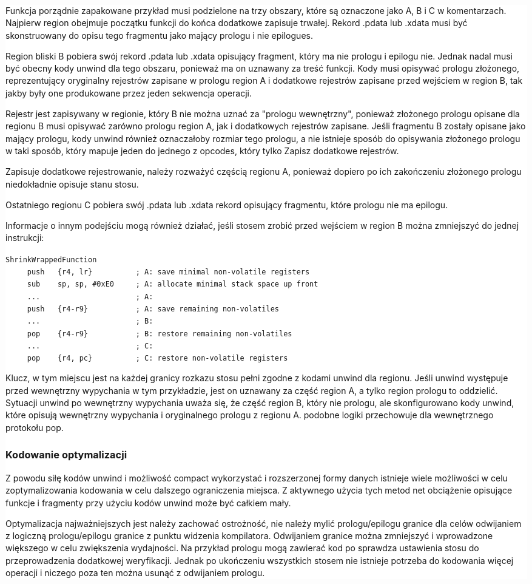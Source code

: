  Funkcja porządnie zapakowane przykład musi podzielone na trzy obszary, które są oznaczone jako A, B i C w komentarzach. Najpierw region obejmuje początku funkcji do końca dodatkowe zapisuje trwałej. Rekord .pdata lub .xdata musi być skonstruowany do opisu tego fragmentu jako mający prologu i nie epilogues.  
  
 Region bliski B pobiera swój rekord .pdata lub .xdata opisujący fragment, który ma nie prologu i epilogu nie. Jednak nadal musi być obecny kody unwind dla tego obszaru, ponieważ ma on uznawany za treść funkcji. Kody musi opisywać prologu złożonego, reprezentujący oryginalny rejestrów zapisane w prologu region A i dodatkowe rejestrów zapisane przed wejściem w region B, tak jakby były one produkowane przez jeden sekwencja operacji.  
  
 Rejestr jest zapisywany w regionie, który B nie można uznać za "prologu wewnętrzny", ponieważ złożonego prologu opisane dla regionu B musi opisywać zarówno prologu region A, jak i dodatkowych rejestrów zapisane. Jeśli fragmentu B zostały opisane jako mający prologu, kody unwind również oznaczałoby rozmiar tego prologu, a nie istnieje sposób do opisywania złożonego prologu w taki sposób, który mapuje jeden do jednego z opcodes, który tylko Zapisz dodatkowe rejestrów.  
  
 Zapisuje dodatkowe rejestrowanie, należy rozważyć częścią regionu A, ponieważ dopiero po ich zakończeniu złożonego prologu niedokładnie opisuje stanu stosu.  
  
 Ostatniego regionu C pobiera swój .pdata lub .xdata rekord opisujący fragmentu, które prologu nie ma epilogu.  
  
 Informacje o innym podejściu mogą również działać, jeśli stosem zrobić przed wejściem w region B można zmniejszyć do jednej instrukcji:  
  
```  
ShrinkWrappedFunction  
     push   {r4, lr}          ; A: save minimal non-volatile registers  
     sub    sp, sp, #0xE0     ; A: allocate minimal stack space up front  
     ...                      ; A:  
     push   {r4-r9}           ; A: save remaining non-volatiles  
     ...                      ; B:   
     pop    {r4-r9}           ; B: restore remaining non-volatiles  
     ...                      ; C:   
     pop    {r4, pc}          ; C: restore non-volatile registers  
```  
  
 Klucz, w tym miejscu jest na każdej granicy rozkazu stosu pełni zgodne z kodami unwind dla regionu. Jeśli unwind występuje przed wewnętrzny wypychania w tym przykładzie, jest on uznawany za część region A, a tylko region prologu to oddzielić. Sytuacji unwind po wewnętrzny wypychania uważa się, że część region B, który nie prologu, ale skonfigurowano kody unwind, które opisują wewnętrzny wypychania i oryginalnego prologu z regionu A. podobne logiki przechowuje dla wewnętrznego protokołu pop.  
  
### <a name="encoding-optimizations"></a>Kodowanie optymalizacji  
 Z powodu siłę kodów unwind i możliwość compact wykorzystać i rozszerzonej formy danych istnieje wiele możliwości w celu zoptymalizowania kodowania w celu dalszego ograniczenia miejsca. Z aktywnego użycia tych metod net obciążenie opisujące funkcje i fragmenty przy użyciu kodów unwind może być całkiem mały.  
  
 Optymalizacja najważniejszych jest należy zachować ostrożność, nie należy mylić prologu/epilogu granice dla celów odwijaniem z logiczną prologu/epilogu granice z punktu widzenia kompilatora. Odwijaniem granice można zmniejszyć i wprowadzone większego w celu zwiększenia wydajności. Na przykład prologu mogą zawierać kod po sprawdza ustawienia stosu do przeprowadzenia dodatkowej weryfikacji. Jednak po ukończeniu wszystkich stosem nie istnieje potrzeba do kodowania więcej operacji i niczego poza ten można usunąć z odwijaniem prologu.  
  